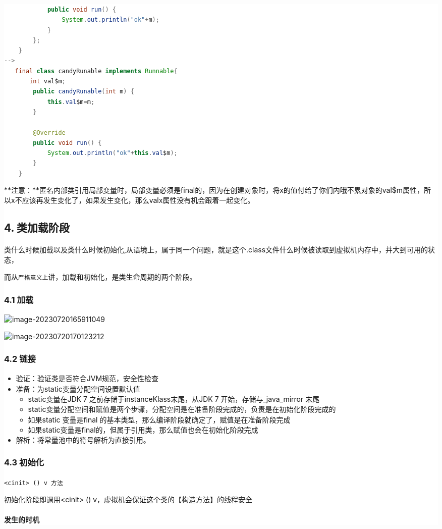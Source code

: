 ```java
            public void run() {
                System.out.println("ok"+m);
            }
        };
    }
-->
   final class candyRunable implements Runnable{
       int val$m;
        public candyRunable(int m) {
            this.val$m=m;
        }

        @Override
        public void run() {
            System.out.println("ok"+this.val$m);
        }
    }
```

**注意：**匿名内部类引用局部变量时，局部变量必须是final的，因为在创建对象时，将x的值付给了你们内哦不累对象的val$m属性，所以x不应该再发生变化了，如果发生变化，那么valx属性没有机会跟着一起变化。

## 4. 类加载阶段

类什么时候加载以及类什么时候初始化,从语境上，属于同一个问题，就是这个.class文件什么时候被读取到虚拟机内存中，并大到可用的状态，

而从`严格意义上`讲，加载和初始化，是类生命周期的两个阶段。

### 4.1 加载

![image-20230720165911049](https://cdn.jsdelivr.net/gh/mydy930657303/djcPicture@master/202307201659172.png)

![image-20230720170123212](https://cdn.jsdelivr.net/gh/mydy930657303/djcPicture@master/202307201701337.png)

### 4.2 链接

- 验证：验证类是否符合JVM规范，安全性检查
- 准备：为static变量分配空间设置默认值
  - static变量在JDK 7 之前存储于instanceKlass末尾，从JDK 7 开始，存储与_java_mirror 末尾
  - static变量分配空间和赋值是两个步骤，分配空间是在准备阶段完成的，负责是在初始化阶段完成的
  - 如果static 变量是final 的基本类型，那么编译阶段就确定了，赋值是在准备阶段完成
  - 如果static变量是final的，但属于引用类，那么赋值也会在初始化阶段完成
- 解析：将常量池中的符号解析为直接引用。

### 4.3 初始化

`<cinit> () v 方法`

初始化阶段即调用\<cinit> () v，虚拟机会保证这个类的【构造方法】的线程安全

#### 发生的时机
